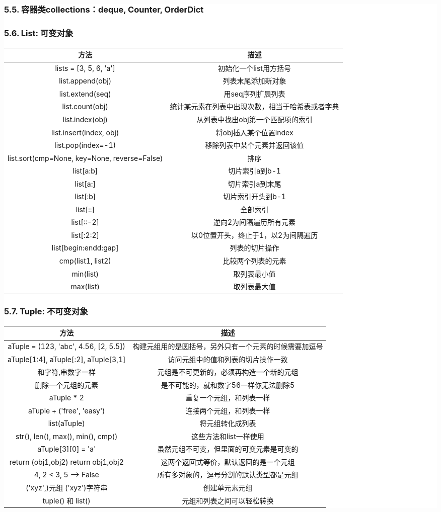 ### 5.5. 容器类collections：deque, Counter, OrderDict

### 5.6. List: 可变对象

|                     方法                     |                       描述                       |
| :------------------------------------------: | :----------------------------------------------: |
|            lists = [3, 5, 6, 'a']            |              初始化一个list用方括号              |
|               list.append(obj)               |                列表末尾添加新对象                |
|               list.extend(seq)               |                用seq序列扩展列表                 |
|               list.count(obj)                | 统计某元素在列表中出现次数，相当于哈希表或者字典 |
|               list.index(obj)                |        从列表中找出obj第一个匹配项的索引         |
|           list.insert(index, obj)            |              将obj插入某个位置index              |
|              list.pop(index=-1)              |           移除列表中某个元素并返回该值           |
| list.sort(cmp=None, key=None, reverse=False) |                       排序                       |
|                  list[a:b]                   |                  切片索引a到b-1                  |
|                   list[a:]                   |                 切片索引a到末尾                  |
|                   list[:b]                   |                切片索引开头到b-1                 |
|                   list[::]                   |                     全部索引                     |
|                  list[::-2]                  |             逆向2为间隔遍历所有元素              |
|                  list[:2:2]                  |       以0位置开头，终止于1，以2为间隔遍历        |
|             list[begin:endd:gap]              |                  列表的切片操作                  |
|              cmp(list1, list2)               |                比较两个列表的元素                |
|                  min(list)                   |                   取列表最小值                   |
|                  max(list)                   |                   取列表最大值                   |

### 5.7. Tuple: 不可变对象

|                 方法                  |                          描述                          |
| :-----------------------------------: | :----------------------------------------------------: |
| aTuple = (123, 'abc', 4.56, [2, 5.5]) | 构建元组用的是圆括号，另外只有一个元素的时候需要加逗号 |
| aTuple[1:4], aTuple[:2], aTuple[3,1]  |           访问元组中的值和列表的切片操作一致           |
|           和字符,串数字一样           |        元组是不可更新的，必须再构造一个新的元组        |
|          删除一个元组的元素           |         是不可能的，就和数字56一样你无法删除5          |
|              aTuple * 2               |                重复一个元组，和列表一样                |
|       aTuple + ('free', 'easy')       |                连接两个元组，和列表一样                |
|             list(aTuple)              |                    将元组转化成列表                    |
|   str(), len(), max(), min(), cmp()   |                 这些方法和list一样使用                 |
|          aTuple[3][0] = 'a'           |        虽然元组不可变，但里面的可变元素是可变的        |
|  return (obj1,obj2) return obj1,obj2  |         这两个返回式等价，默认返回的是一个元组         |
|         4, 2 < 3, 5 --> False         |        所有多对象的，逗号分割的默认类型都是元组        |
|      ('xyz',)元组 ('xyz')字符串       |                     创建单元素元组                     |
|           tuple() 和 list()           |               元组和列表之间可以轻松转换               |